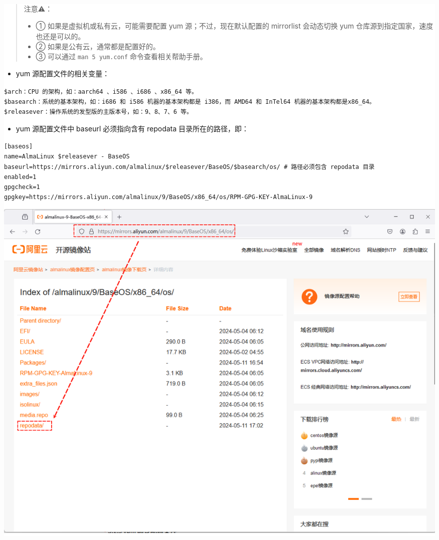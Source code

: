 > 注意⚠️：
>
> * ① 如果是虚拟机或私有云，可能需要配置 yum 源；不过，现在默认配置的 mirrorlist 会动态切换 yum 仓库源到指定国家，速度也还是可以的。
> * ② 如果是公有云，通常都是配置好的。
> * ③ 可以通过 `man 5 yum.conf` 命令查看相关帮助手册。

* yum 源配置文件的相关变量：

```shell
$arch：CPU 的架构，如：aarch64 、i586 、i686 、x86_64 等。
$basearch：系统的基本架构，如：i686 和 i586 机器的基本架构都是 i386，而 AMD64 和 InTel64 机器的基本架构都是x86_64。
$releasever：操作系统的发型版的主版本号，如：9、8、7、6 等。
```

* yum 源配置文件中 baseurl 必须指向含有 repodata 目录所在的路径，即：

```shell
[baseos] 
name=AlmaLinux $releasever - BaseOS 
baseurl=https://mirrors.aliyun.com/almalinux/$releasever/BaseOS/$basearch/os/ # 路径必须包含 repodata 目录
enabled=1 
gpgcheck=1 
gpgkey=https://mirrors.aliyun.com/almalinux/9/BaseOS/x86_64/os/RPM-GPG-KEY-AlmaLinux-9
```

![](./assets/21.png)
